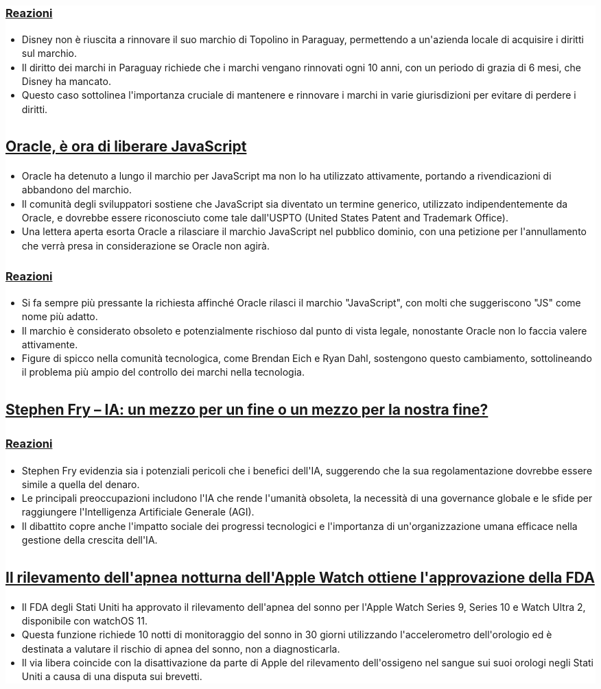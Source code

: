 ### [Reazioni](https://news.ycombinator.com/item?id=41550417)

- Disney non è riuscita a rinnovare il suo marchio di Topolino in Paraguay, permettendo a un'azienda locale di acquisire i diritti sul marchio.
- Il diritto dei marchi in Paraguay richiede che i marchi vengano rinnovati ogni 10 anni, con un periodo di grazia di 6 mesi, che Disney ha mancato.
- Questo caso sottolinea l'importanza cruciale di mantenere e rinnovare i marchi in varie giurisdizioni per evitare di perdere i diritti.

## [Oracle, è ora di liberare JavaScript](https://javascript.tm/)

- Oracle ha detenuto a lungo il marchio per JavaScript ma non lo ha utilizzato attivamente, portando a rivendicazioni di abbandono del marchio.
- Il comunità degli sviluppatori sostiene che JavaScript sia diventato un termine generico, utilizzato indipendentemente da Oracle, e dovrebbe essere riconosciuto come tale dall'USPTO (United States Patent and Trademark Office).
- Una lettera aperta esorta Oracle a rilasciare il marchio JavaScript nel pubblico dominio, con una petizione per l'annullamento che verrà presa in considerazione se Oracle non agirà.

### [Reazioni](https://news.ycombinator.com/item?id=41557383)

- Si fa sempre più pressante la richiesta affinché Oracle rilasci il marchio "JavaScript", con molti che suggeriscono "JS" come nome più adatto.
- Il marchio è considerato obsoleto e potenzialmente rischioso dal punto di vista legale, nonostante Oracle non lo faccia valere attivamente.
- Figure di spicco nella comunità tecnologica, come Brendan Eich e Ryan Dahl, sostengono questo cambiamento, sottolineando il problema più ampio del controllo dei marchi nella tecnologia.

## [Stephen Fry – IA: un mezzo per un fine o un mezzo per la nostra fine?](https://stephenfry.substack.com/p/ai-a-means-to-an-end-or-a-means-to)

### [Reazioni](https://news.ycombinator.com/item?id=41556195)

- Stephen Fry evidenzia sia i potenziali pericoli che i benefici dell'IA, suggerendo che la sua regolamentazione dovrebbe essere simile a quella del denaro.
- Le principali preoccupazioni includono l'IA che rende l'umanità obsoleta, la necessità di una governance globale e le sfide per raggiungere l'Intelligenza Artificiale Generale (AGI).
- Il dibattito copre anche l'impatto sociale dei progressi tecnologici e l'importanza di un'organizzazione umana efficace nella gestione della crescita dell'IA.

## [Il rilevamento dell'apnea notturna dell'Apple Watch ottiene l'approvazione della FDA](https://techcrunch.com/2024/09/16/apple-watch-sleep-apnea-detection-gets-fda-approval/)

- Il FDA degli Stati Uniti ha approvato il rilevamento dell'apnea del sonno per l'Apple Watch Series 9, Series 10 e Watch Ultra 2, disponibile con watchOS 11.
- Questa funzione richiede 10 notti di monitoraggio del sonno in 30 giorni utilizzando l'accelerometro dell'orologio ed è destinata a valutare il rischio di apnea del sonno, non a diagnosticarla.
- Il via libera coincide con la disattivazione da parte di Apple del rilevamento dell'ossigeno nel sangue sui suoi orologi negli Stati Uniti a causa di una disputa sui brevetti.
